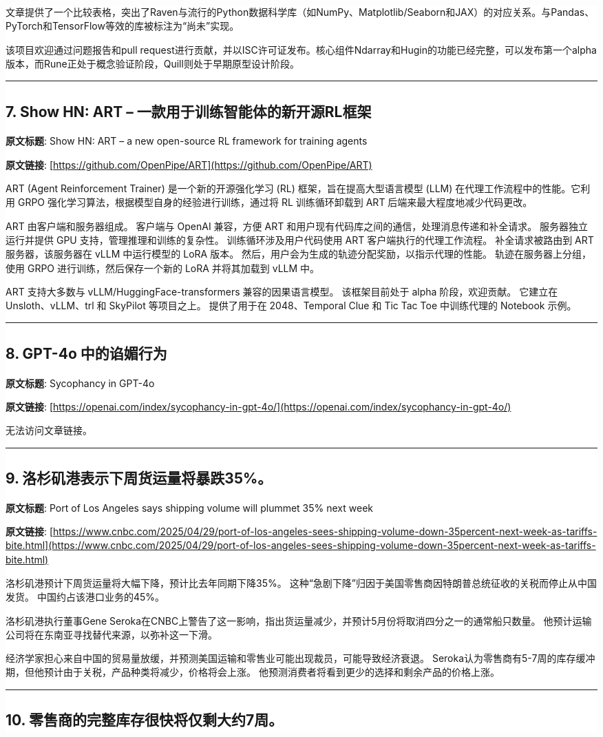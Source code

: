 文章提供了一个比较表格，突出了Raven与流行的Python数据科学库（如NumPy、Matplotlib/Seaborn和JAX）的对应关系。与Pandas、PyTorch和TensorFlow等效的库被标注为“尚未”实现。

该项目欢迎通过问题报告和pull request进行贡献，并以ISC许可证发布。核心组件Ndarray和Hugin的功能已经完整，可以发布第一个alpha版本，而Rune正处于概念验证阶段，Quill则处于早期原型设计阶段。

---

## 7. Show HN: ART – 一款用于训练智能体的新开源RL框架

**原文标题**: Show HN: ART – a new open-source RL framework for training agents

**原文链接**: [https://github.com/OpenPipe/ART](https://github.com/OpenPipe/ART)

ART (Agent Reinforcement Trainer) 是一个新的开源强化学习 (RL) 框架，旨在提高大型语言模型 (LLM) 在代理工作流程中的性能。它利用 GRPO 强化学习算法，根据模型自身的经验进行训练，通过将 RL 训练循环卸载到 ART 后端来最大程度地减少代码更改。

ART 由客户端和服务器组成。 客户端与 OpenAI 兼容，方便 ART 和用户现有代码库之间的通信，处理消息传递和补全请求。 服务器独立运行并提供 GPU 支持，管理推理和训练的复杂性。 训练循环涉及用户代码使用 ART 客户端执行的代理工作流程。 补全请求被路由到 ART 服务器，该服务器在 vLLM 中运行模型的 LoRA 版本。 然后，用户会为生成的轨迹分配奖励，以指示代理的性能。 轨迹在服务器上分组，使用 GRPO 进行训练，然后保存一个新的 LoRA 并将其加载到 vLLM 中。

ART 支持大多数与 vLLM/HuggingFace-transformers 兼容的因果语言模型。 该框架目前处于 alpha 阶段，欢迎贡献。 它建立在 Unsloth、vLLM、trl 和 SkyPilot 等项目之上。 提供了用于在 2048、Temporal Clue 和 Tic Tac Toe 中训练代理的 Notebook 示例。

---

## 8. GPT-4o 中的谄媚行为

**原文标题**: Sycophancy in GPT-4o

**原文链接**: [https://openai.com/index/sycophancy-in-gpt-4o/](https://openai.com/index/sycophancy-in-gpt-4o/)

无法访问文章链接。

---

## 9. 洛杉矶港表示下周货运量将暴跌35%。

**原文标题**: Port of Los Angeles says shipping volume will plummet 35% next week

**原文链接**: [https://www.cnbc.com/2025/04/29/port-of-los-angeles-sees-shipping-volume-down-35percent-next-week-as-tariffs-bite.html](https://www.cnbc.com/2025/04/29/port-of-los-angeles-sees-shipping-volume-down-35percent-next-week-as-tariffs-bite.html)

洛杉矶港预计下周货运量将大幅下降，预计比去年同期下降35%。 这种“急剧下降”归因于美国零售商因特朗普总统征收的关税而停止从中国发货。 中国约占该港口业务的45%。

洛杉矶港执行董事Gene Seroka在CNBC上警告了这一影响，指出货运量减少，并预计5月份将取消四分之一的通常船只数量。 他预计运输公司将在东南亚寻找替代来源，以弥补这一下滑。

经济学家担心来自中国的贸易量放缓，并预测美国运输和零售业可能出现裁员，可能导致经济衰退。 Seroka认为零售商有5-7周的库存缓冲期，但他预计由于关税，产品种类将减少，价格将会上涨。 他预测消费者将看到更少的选择和剩余产品的价格上涨。

---

## 10. 零售商的完整库存很快将仅剩大约7周。
